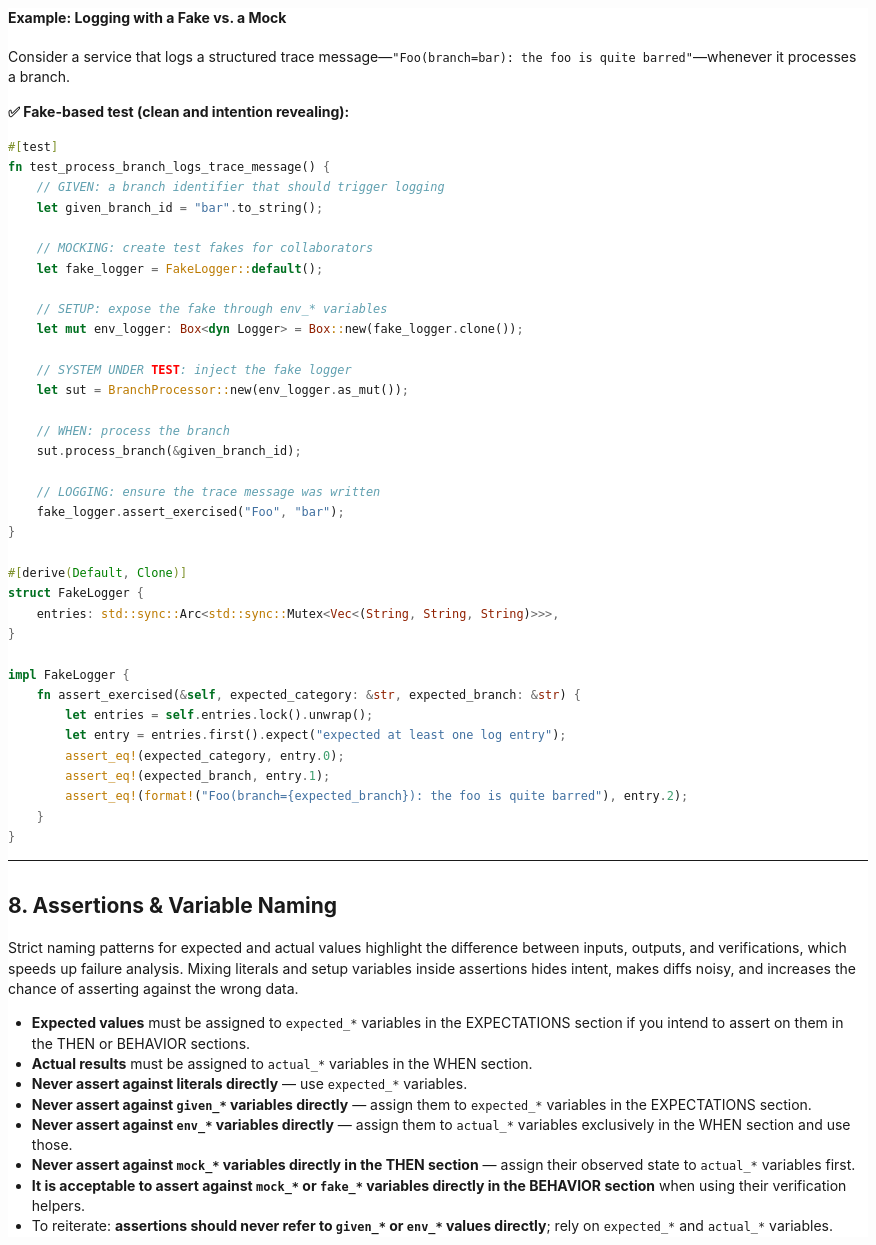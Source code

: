 #### Example: Logging with a Fake vs. a Mock
Consider a service that logs a structured trace message—`"Foo(branch=bar): the foo is quite barred"`—whenever it processes a branch.

**✅ Fake-based test (clean and intention revealing):**
```rust
#[test]
fn test_process_branch_logs_trace_message() {
    // GIVEN: a branch identifier that should trigger logging
    let given_branch_id = "bar".to_string();

    // MOCKING: create test fakes for collaborators
    let fake_logger = FakeLogger::default();

    // SETUP: expose the fake through env_* variables
    let mut env_logger: Box<dyn Logger> = Box::new(fake_logger.clone());

    // SYSTEM UNDER TEST: inject the fake logger
    let sut = BranchProcessor::new(env_logger.as_mut());

    // WHEN: process the branch
    sut.process_branch(&given_branch_id);

    // LOGGING: ensure the trace message was written
    fake_logger.assert_exercised("Foo", "bar");
}

#[derive(Default, Clone)]
struct FakeLogger {
    entries: std::sync::Arc<std::sync::Mutex<Vec<(String, String, String)>>>,
}

impl FakeLogger {
    fn assert_exercised(&self, expected_category: &str, expected_branch: &str) {
        let entries = self.entries.lock().unwrap();
        let entry = entries.first().expect("expected at least one log entry");
        assert_eq!(expected_category, entry.0);
        assert_eq!(expected_branch, entry.1);
        assert_eq!(format!("Foo(branch={expected_branch}): the foo is quite barred"), entry.2);
    }
}
```

---

## **8. Assertions & Variable Naming**
Strict naming patterns for expected and actual values highlight the difference between inputs, outputs, and verifications, which speeds up failure analysis. Mixing literals and setup variables inside assertions hides intent, makes diffs noisy, and increases the chance of asserting against the wrong data.
- **Expected values** must be assigned to `expected_*` variables in the EXPECTATIONS section if you intend to assert on them in the THEN or BEHAVIOR sections.
- **Actual results** must be assigned to `actual_*` variables in the WHEN section.
- **Never assert against literals directly** — use `expected_*` variables.
- **Never assert against `given_*` variables directly** — assign them to `expected_*` variables in the EXPECTATIONS section.
- **Never assert against `env_*` variables directly** — assign them to `actual_*` variables exclusively in the WHEN section and use those.
- **Never assert against `mock_*` variables directly in the THEN section** — assign their observed state to `actual_*` variables first.
- **It is acceptable to assert against `mock_*` or `fake_*` variables directly in the BEHAVIOR section** when using their verification helpers.
- To reiterate: **assertions should never refer to `given_*` or `env_*` values directly**; rely on `expected_*` and `actual_*` variables.
